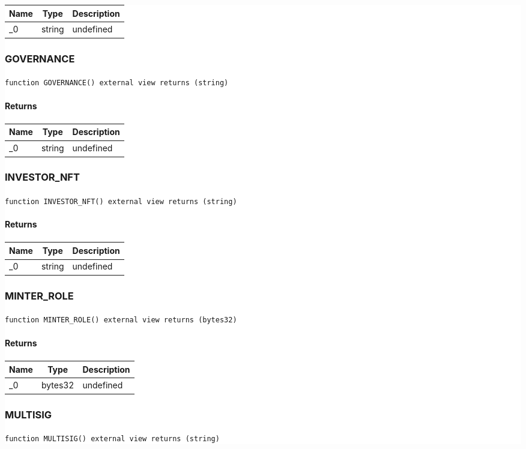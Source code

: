 | Name | Type | Description |
|---|---|---|
| _0 | string | undefined |

### GOVERNANCE

```solidity
function GOVERNANCE() external view returns (string)
```






#### Returns

| Name | Type | Description |
|---|---|---|
| _0 | string | undefined |

### INVESTOR_NFT

```solidity
function INVESTOR_NFT() external view returns (string)
```






#### Returns

| Name | Type | Description |
|---|---|---|
| _0 | string | undefined |

### MINTER_ROLE

```solidity
function MINTER_ROLE() external view returns (bytes32)
```






#### Returns

| Name | Type | Description |
|---|---|---|
| _0 | bytes32 | undefined |

### MULTISIG

```solidity
function MULTISIG() external view returns (string)
```
